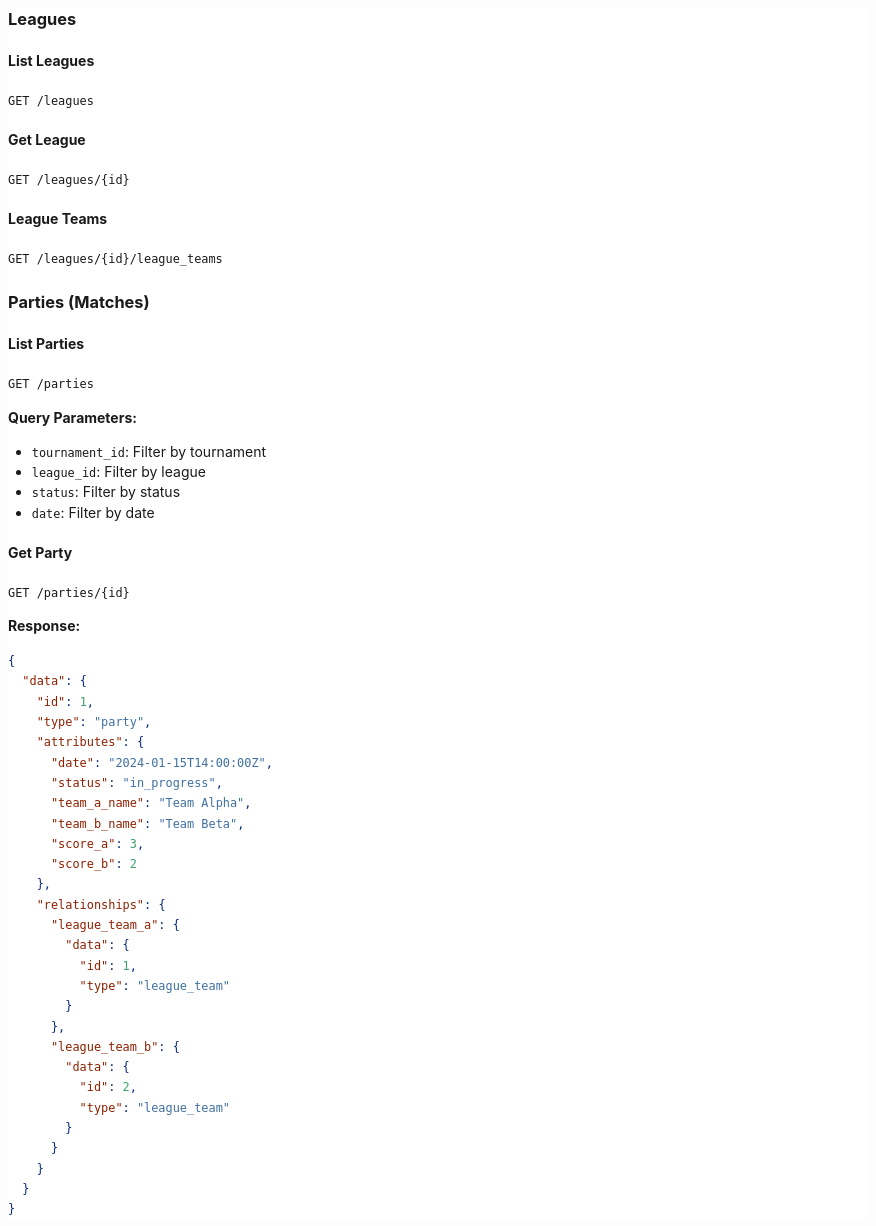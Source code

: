 ### Leagues

#### List Leagues
```http
GET /leagues
```

#### Get League
```http
GET /leagues/{id}
```

#### League Teams
```http
GET /leagues/{id}/league_teams
```

### Parties (Matches)

#### List Parties
```http
GET /parties
```

**Query Parameters:**
- `tournament_id`: Filter by tournament
- `league_id`: Filter by league
- `status`: Filter by status
- `date`: Filter by date

#### Get Party
```http
GET /parties/{id}
```

**Response:**
```json
{
  "data": {
    "id": 1,
    "type": "party",
    "attributes": {
      "date": "2024-01-15T14:00:00Z",
      "status": "in_progress",
      "team_a_name": "Team Alpha",
      "team_b_name": "Team Beta",
      "score_a": 3,
      "score_b": 2
    },
    "relationships": {
      "league_team_a": {
        "data": {
          "id": 1,
          "type": "league_team"
        }
      },
      "league_team_b": {
        "data": {
          "id": 2,
          "type": "league_team"
        }
      }
    }
  }
}
```
